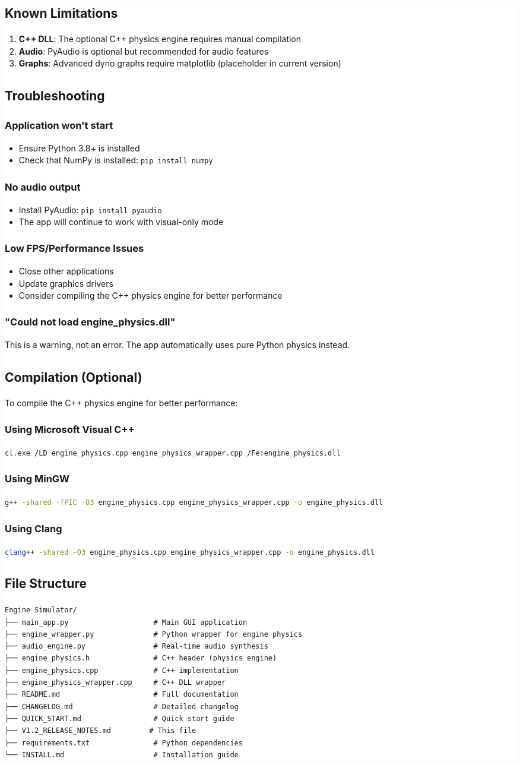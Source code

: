 ## Known Limitations

1. **C++ DLL**: The optional C++ physics engine requires manual compilation
2. **Audio**: PyAudio is optional but recommended for audio features
3. **Graphs**: Advanced dyno graphs require matplotlib (placeholder in current version)

## Troubleshooting

### Application won't start
- Ensure Python 3.8+ is installed
- Check that NumPy is installed: `pip install numpy`

### No audio output
- Install PyAudio: `pip install pyaudio`
- The app will continue to work with visual-only mode

### Low FPS/Performance Issues
- Close other applications
- Update graphics drivers
- Consider compiling the C++ physics engine for better performance

### "Could not load engine_physics.dll"
This is a warning, not an error. The app automatically uses pure Python physics instead.

## Compilation (Optional)

To compile the C++ physics engine for better performance:

### Using Microsoft Visual C++
```bash
cl.exe /LD engine_physics.cpp engine_physics_wrapper.cpp /Fe:engine_physics.dll
```

### Using MinGW
```bash
g++ -shared -fPIC -O3 engine_physics.cpp engine_physics_wrapper.cpp -o engine_physics.dll
```

### Using Clang
```bash
clang++ -shared -O3 engine_physics.cpp engine_physics_wrapper.cpp -o engine_physics.dll
```

## File Structure

```
Engine Simulator/
├── main_app.py                    # Main GUI application
├── engine_wrapper.py              # Python wrapper for engine physics
├── audio_engine.py                # Real-time audio synthesis
├── engine_physics.h               # C++ header (physics engine)
├── engine_physics.cpp             # C++ implementation
├── engine_physics_wrapper.cpp     # C++ DLL wrapper
├── README.md                      # Full documentation
├── CHANGELOG.md                   # Detailed changelog
├── QUICK_START.md                 # Quick start guide
├── V1.2_RELEASE_NOTES.md         # This file
├── requirements.txt               # Python dependencies
└── INSTALL.md                     # Installation guide
```
